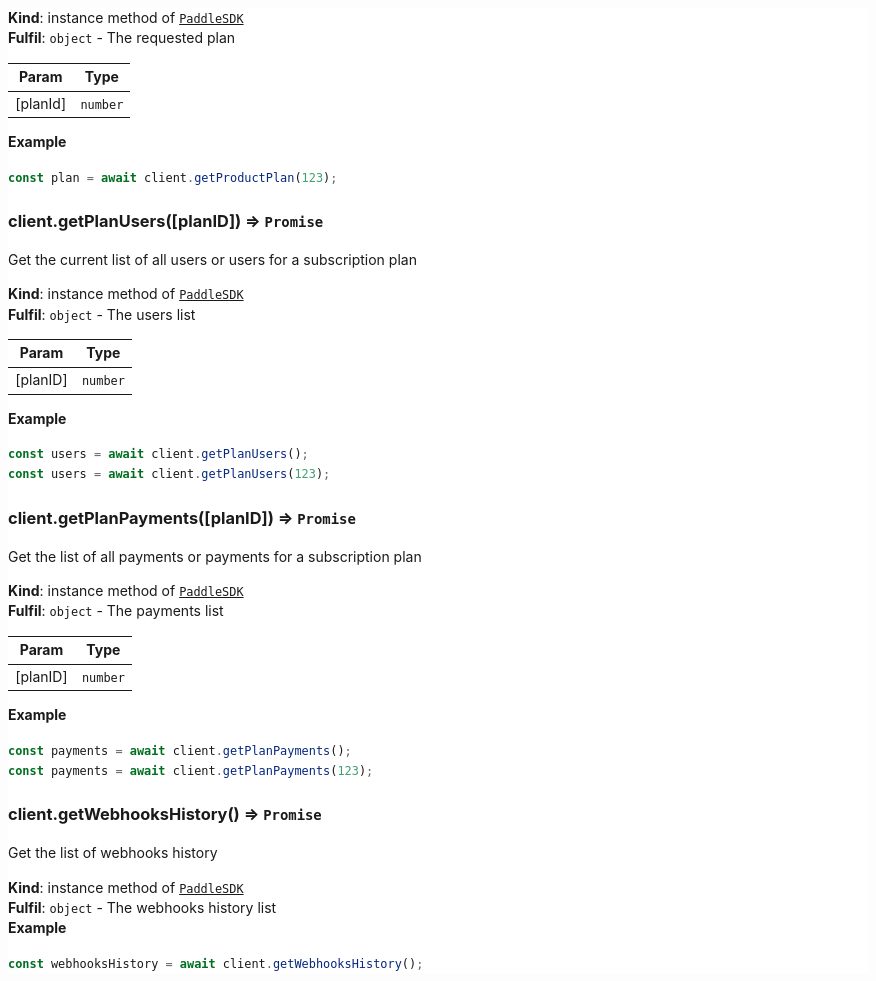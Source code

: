**Kind**: instance method of [<code>PaddleSDK</code>](#PaddleSDK)  
**Fulfil**: <code>object</code> - The requested plan  

| Param | Type |
| --- | --- |
| [planId] | <code>number</code> | 

**Example**  
```js
const plan = await client.getProductPlan(123);
```
<a name="PaddleSDK+getPlanUsers"></a>

### client.getPlanUsers([planID]) ⇒ <code>Promise</code>
Get the current list of all users or users for a subscription plan

**Kind**: instance method of [<code>PaddleSDK</code>](#PaddleSDK)  
**Fulfil**: <code>object</code> - The users list  

| Param | Type |
| --- | --- |
| [planID] | <code>number</code> | 

**Example**  
```js
const users = await client.getPlanUsers();
const users = await client.getPlanUsers(123);
```
<a name="PaddleSDK+getPlanPayments"></a>

### client.getPlanPayments([planID]) ⇒ <code>Promise</code>
Get the list of all payments or payments for a subscription plan

**Kind**: instance method of [<code>PaddleSDK</code>](#PaddleSDK)  
**Fulfil**: <code>object</code> - The payments list  

| Param | Type |
| --- | --- |
| [planID] | <code>number</code> | 

**Example**  
```js
const payments = await client.getPlanPayments();
const payments = await client.getPlanPayments(123);
```
<a name="PaddleSDK+getWebhooksHistory"></a>

### client.getWebhooksHistory() ⇒ <code>Promise</code>
Get the list of webhooks history

**Kind**: instance method of [<code>PaddleSDK</code>](#PaddleSDK)  
**Fulfil**: <code>object</code> - The webhooks history list  
**Example**  
```js
const webhooksHistory = await client.getWebhooksHistory();
```
<a name="PaddleSDK+getUserTransactions"></a>
